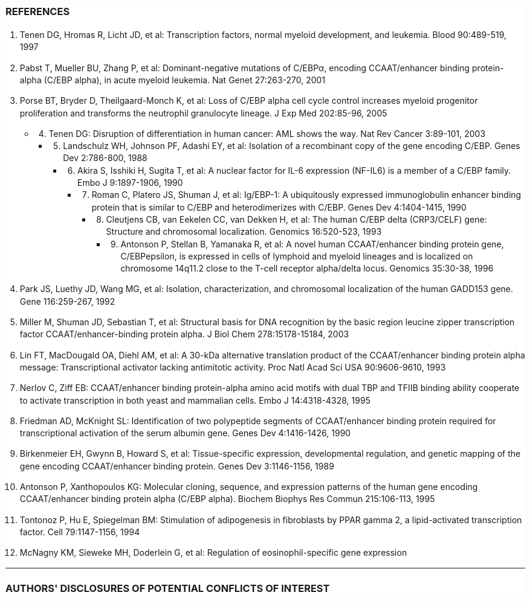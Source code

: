 
### REFERENCES

1. Tenen DG, Hromas R, Licht JD, et al: Transcription factors, normal myeloid development, and leukemia. Blood 90:489-519, 1997
2. Pabst T, Mueller BU, Zhang P, et al: Dominant-negative mutations of C/EBPα, encoding CCAAT/enhancer binding protein-alpha (C/EBP alpha), in acute myeloid leukemia. Nat Genet 27:263-270, 2001
3. Porse BT, Bryder D, Theilgaard-Monch K, et al: Loss of C/EBP alpha cell cycle control increases myeloid progenitor proliferation and transforms the neutrophil granulocyte lineage. J Exp Med 202:85-96, 2005
   - 4. Tenen DG: Disruption of differentiation in human cancer: AML shows the way. Nat Rev Cancer 3:89-101, 2003
     - 5. Landschulz WH, Johnson PF, Adashi EY, et al: Isolation of a recombinant copy of the gene encoding C/EBP. Genes Dev 2:786-800, 1988
       - 6. Akira S, Isshiki H, Sugita T, et al: A nuclear factor for IL-6 expression (NF-IL6) is a member of a C/EBP family. Embo J 9:1897-1906, 1990
         - 7. Roman C, Platero JS, Shuman J, et al: Ig/EBP-1: A ubiquitously expressed immunoglobulin enhancer binding protein that is similar to C/EBP and heterodimerizes with C/EBP. Genes Dev 4:1404-1415, 1990
           - 8. Cleutjens CB, van Eekelen CC, van Dekken H, et al: The human C/EBP delta (CRP3/CELF) gene: Structure and chromosomal localization. Genomics 16:520-523, 1993
             - 9. Antonson P, Stellan B, Yamanaka R, et al: A novel human CCAAT/enhancer binding protein gene, C/EBPepsilon, is expressed in cells of lymphoid and myeloid lineages and is localized on chromosome 14q11.2 close to the T-cell receptor alpha/delta locus. Genomics 35:30-38, 1996

10. Park JS, Luethy JD, Wang MG, et al: Isolation, characterization, and chromosomal localization of the human GADD153 gene. Gene 116:259-267, 1992
11. Miller M, Shuman JD, Sebastian T, et al: Structural basis for DNA recognition by the basic region leucine zipper transcription factor CCAAT/enhancer-binding protein alpha. J Biol Chem 278:15178-15184, 2003
12. Lin FT, MacDougald OA, Diehl AM, et al: A 30-kDa alternative translation product of the CCAAT/enhancer binding protein alpha message: Transcriptional activator lacking antimitotic activity. Proc Natl Acad Sci USA 90:9606-9610, 1993
13. Nerlov C, Ziff EB: CCAAT/enhancer binding protein-alpha amino acid motifs with dual TBP and TFIIB binding ability cooperate to activate transcription in both yeast and mammalian cells. Embo J 14:4318-4328, 1995
14. Friedman AD, McKnight SL: Identification of two polypeptide segments of CCAAT/enhancer binding protein required for transcriptional activation of the serum albumin gene. Genes Dev 4:1416-1426, 1990
15. Birkenmeier EH, Gwynn B, Howard S, et al: Tissue-specific expression, developmental regulation, and genetic mapping of the gene encoding CCAAT/enhancer binding protein. Genes Dev 3:1146-1156, 1989
16. Antonson P, Xanthopoulos KG: Molecular cloning, sequence, and expression patterns of the human gene encoding CCAAT/enhancer binding protein alpha (C/EBP alpha). Biochem Biophys Res Commun 215:106-113, 1995
17. Tontonoz P, Hu E, Spiegelman BM: Stimulation of adipogenesis in fibroblasts by PPAR gamma 2, a lipid-activated transcription factor. Cell 79:1147-1156, 1994
18. McNagny KM, Sieweke MH, Doderlein G, et al: Regulation of eosinophil-specific gene expression

---

### AUTHORS' DISCLOSURES OF POTENTIAL CONFLICTS OF INTEREST
